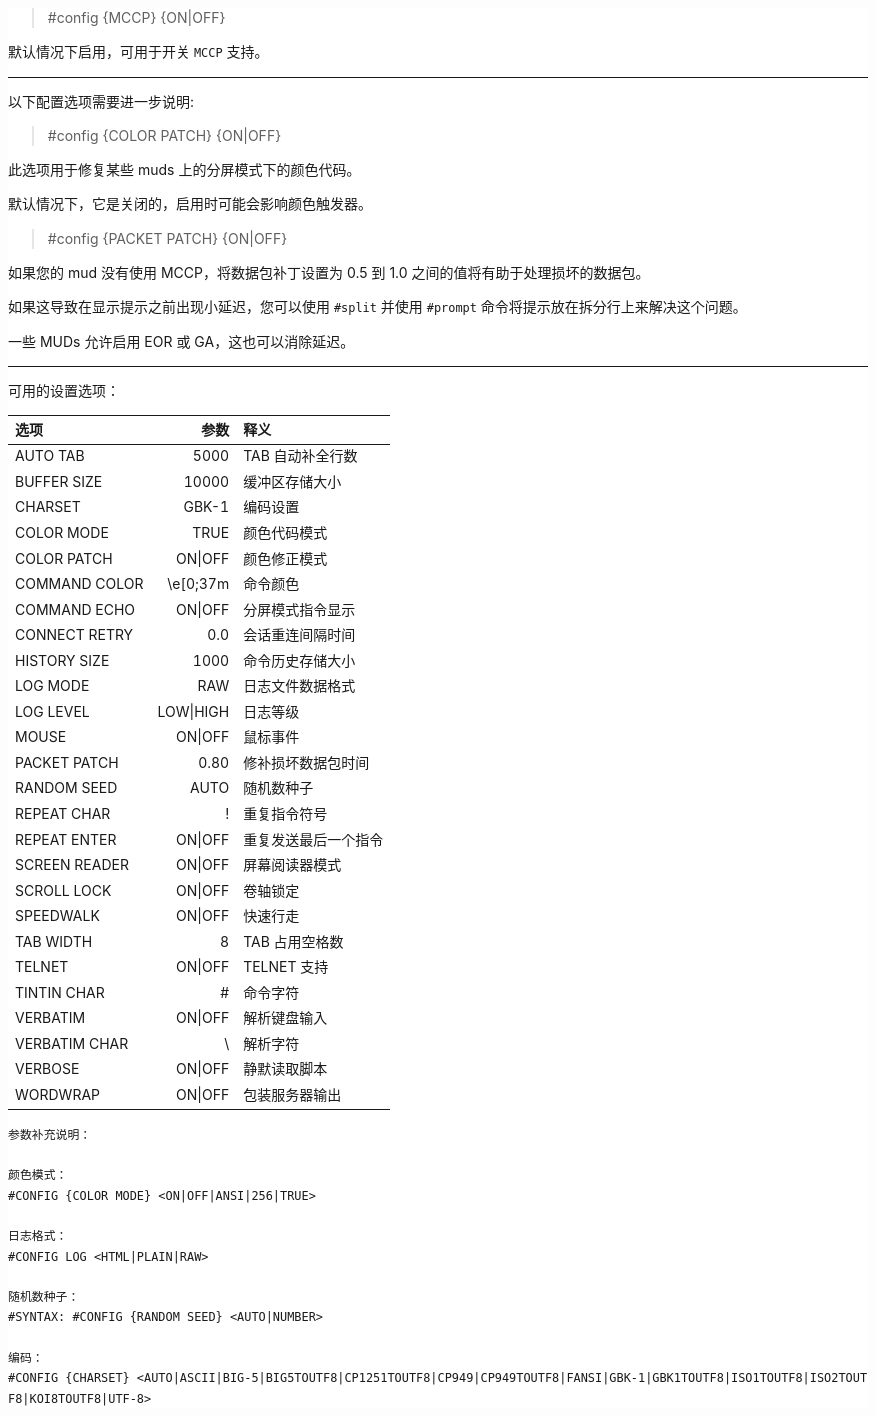 > #config {MCCP} {ON|OFF}

默认情况下启用，可用于开关 `MCCP` 支持。

***
以下配置选项需要进一步说明:

> #config {COLOR PATCH} {ON|OFF}

此选项用于修复某些 muds 上的分屏模式下的颜色代码。  

默认情况下，它是关闭的，启用时可能会影响颜色触发器。

> #config {PACKET PATCH} {ON|OFF}

如果您的 mud 没有使用 MCCP，将数据包补丁设置为 0.5 到 1.0 之间的值将有助于处理损坏的数据包。

如果这导致在显示提示之前出现小延迟，您可以使用 `#split` 并使用 `#prompt` 命令将提示放在拆分行上来解决这个问题。

一些 MUDs 允许启用 EOR 或 GA，这也可以消除延迟。

***

可用的设置选项：  

选项          | 参数                        | 释义 
 :---        | ---:                        | :--- 
AUTO TAB     |                         5000| TAB 自动补全行数
BUFFER SIZE  |                        10000| 缓冲区存储大小 
CHARSET      |                        GBK-1| 编码设置
COLOR MODE   |                         TRUE| 颜色代码模式
COLOR PATCH  |                      ON\|OFF| 颜色修正模式
COMMAND COLOR|                     \e[0;37m| 命令颜色
COMMAND ECHO |                      ON\|OFF| 分屏模式指令显示
CONNECT RETRY|                          0.0| 会话重连间隔时间
HISTORY SIZE |                         1000| 命令历史存储大小
LOG MODE     |                          RAW| 日志文件数据格式
LOG LEVEL    |                    LOW\|HIGH| 日志等级
MOUSE        |                      ON\|OFF| 鼠标事件
PACKET PATCH |                         0.80| 修补损坏数据包时间
RANDOM SEED  |                         AUTO| 随机数种子
REPEAT CHAR  |                            !| 重复指令符号
REPEAT ENTER |                      ON\|OFF| 重复发送最后一个指令
SCREEN READER|                      ON\|OFF| 屏幕阅读器模式
SCROLL LOCK  |                      ON\|OFF| 卷轴锁定
SPEEDWALK    |                      ON\|OFF| 快速行走
TAB WIDTH    |                            8| TAB 占用空格数
TELNET       |                      ON\|OFF| TELNET 支持
TINTIN CHAR  |                            #| 命令字符
VERBATIM     |                      ON\|OFF| 解析键盘输入
VERBATIM CHAR|                          \\ | 解析字符
VERBOSE      |                      ON\|OFF| 静默读取脚本
WORDWRAP     |                      ON\|OFF| 包装服务器输出

```
参数补充说明：

颜色模式：
#CONFIG {COLOR MODE} <ON|OFF|ANSI|256|TRUE>

日志格式：
#CONFIG LOG <HTML|PLAIN|RAW>

随机数种子：
#SYNTAX: #CONFIG {RANDOM SEED} <AUTO|NUMBER>

编码：
#CONFIG {CHARSET} <AUTO|ASCII|BIG-5|BIG5TOUTF8|CP1251TOUTF8|CP949|CP949TOUTF8|FANSI|GBK-1|GBK1TOUTF8|ISO1TOUTF8|ISO2TOUTF8|KOI8TOUTF8|UTF-8>
```